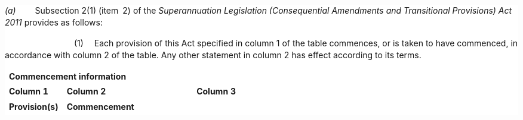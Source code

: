 _(a)_     Subsection 2(1) (item 2) of the _Superannuation Legislation (Consequential Amendments and Transitional Provisions) Act 2011_ provides as follows:

                 (1)   Each provision of this Act specified in column 1 of the table commences, or is taken to have commenced, in accordance with column 2 of the table. Any other statement in column 2 has effect according to its terms.

<table>
<colgroup>
  <col width="24%">
  <col width="54%">
  <col width="22%">
</colgroup>

<thead>
  <tr>
    <td colspan="3">
      <div>
        <b>
          Commencement information
        </b>
      </div>
    </td>
  </tr>
  <tr>
    <td>
      <div>
        <b>
          Column 1
        </b>
      </div>
    </td>
    <td>
      <div>
        <b>
          Column 2
        </b>
      </div>
    </td>
    <td>
      <div>
        <b>
          Column 3
        </b>
      </div>
    </td>
  </tr>
  <tr>
    <td>
      <div>
        <b>
          Provision(s)
        </b>
      </div>
    </td>
    <td>
      <div>
        <b>
          Commencement
        </b>
      </div>
    </td>
    <td>
      <div>
        <b>